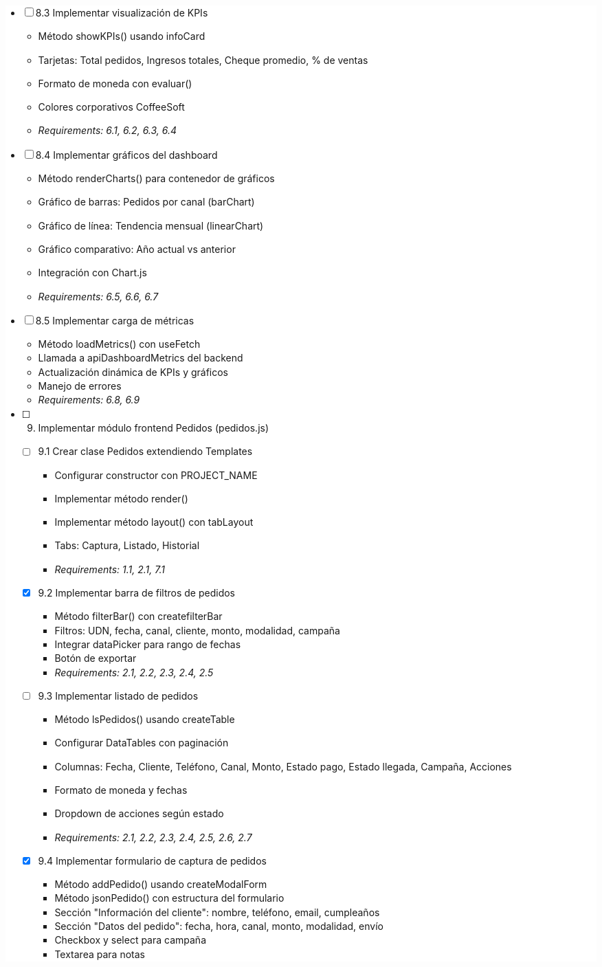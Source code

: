  - [ ] 8.3 Implementar visualización de KPIs
    - Método showKPIs() usando infoCard

    - Tarjetas: Total pedidos, Ingresos totales, Cheque promedio, % de ventas
    - Formato de moneda con evaluar()
    - Colores corporativos CoffeeSoft
    - _Requirements: 6.1, 6.2, 6.3, 6.4_
  
  - [ ] 8.4 Implementar gráficos del dashboard
    - Método renderCharts() para contenedor de gráficos

    - Gráfico de barras: Pedidos por canal (barChart)
    - Gráfico de línea: Tendencia mensual (linearChart)
    - Gráfico comparativo: Año actual vs anterior
    - Integración con Chart.js
    - _Requirements: 6.5, 6.6, 6.7_
  

  - [ ] 8.5 Implementar carga de métricas
    - Método loadMetrics() con useFetch
    - Llamada a apiDashboardMetrics del backend
    - Actualización dinámica de KPIs y gráficos
    - Manejo de errores
    - _Requirements: 6.8, 6.9_


- [ ] 9. Implementar módulo frontend Pedidos (pedidos.js)
  - [ ] 9.1 Crear clase Pedidos extendiendo Templates
    - Configurar constructor con PROJECT_NAME
    - Implementar método render()
    - Implementar método layout() con tabLayout

    - Tabs: Captura, Listado, Historial
    - _Requirements: 1.1, 2.1, 7.1_
  
  - [x] 9.2 Implementar barra de filtros de pedidos



    - Método filterBar() con createfilterBar
    - Filtros: UDN, fecha, canal, cliente, monto, modalidad, campaña
    - Integrar dataPicker para rango de fechas
    - Botón de exportar
    - _Requirements: 2.1, 2.2, 2.3, 2.4, 2.5_

  
  - [ ] 9.3 Implementar listado de pedidos
    - Método lsPedidos() usando createTable
    - Configurar DataTables con paginación
    - Columnas: Fecha, Cliente, Teléfono, Canal, Monto, Estado pago, Estado llegada, Campaña, Acciones

    - Formato de moneda y fechas
    - Dropdown de acciones según estado
    - _Requirements: 2.1, 2.2, 2.3, 2.4, 2.5, 2.6, 2.7_
  
  - [x] 9.4 Implementar formulario de captura de pedidos

    - Método addPedido() usando createModalForm
    - Método jsonPedido() con estructura del formulario
    - Sección "Información del cliente": nombre, teléfono, email, cumpleaños
    - Sección "Datos del pedido": fecha, hora, canal, monto, modalidad, envío
    - Checkbox y select para campaña
    - Textarea para notas
